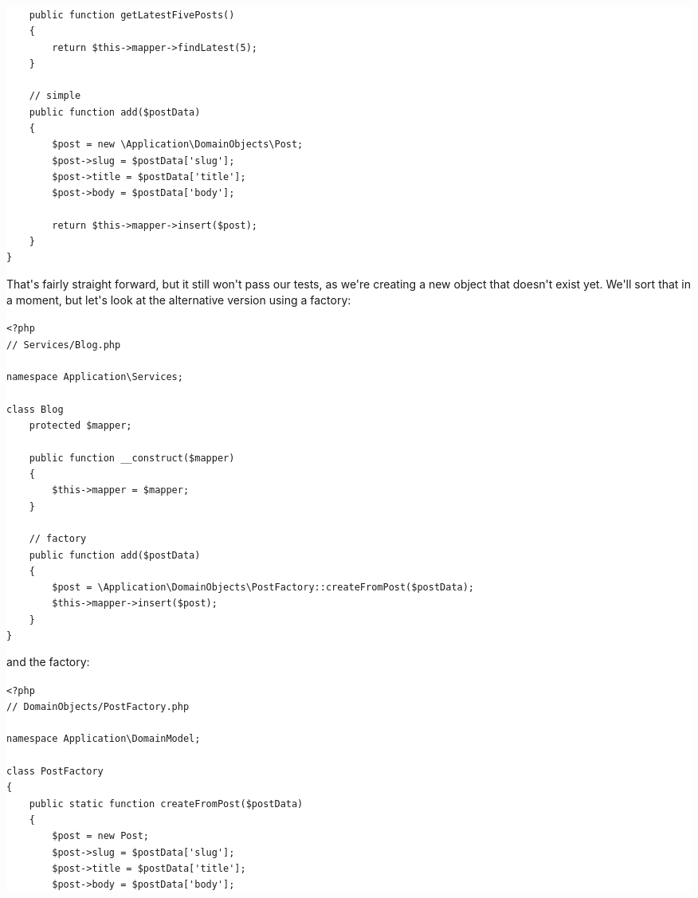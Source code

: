         public function getLatestFivePosts()
        {
            return $this->mapper->findLatest(5);
        }

        // simple
        public function add($postData)
        {
            $post = new \Application\DomainObjects\Post;
            $post->slug = $postData['slug'];
            $post->title = $postData['title'];
            $post->body = $postData['body'];

            return $this->mapper->insert($post);
        }
    }


That's fairly straight forward, but it still won't pass our tests, as we're creating a new object that doesn't exist yet.  We'll sort that in a moment, but let's look at the alternative version using a factory:

    <?php
    // Services/Blog.php

    namespace Application\Services;

    class Blog
        protected $mapper;

        public function __construct($mapper)
        {
            $this->mapper = $mapper;
        }

        // factory
        public function add($postData)
        {
            $post = \Application\DomainObjects\PostFactory::createFromPost($postData);
            $this->mapper->insert($post);
        }
    }

and the factory:

    <?php
    // DomainObjects/PostFactory.php

    namespace Application\DomainModel;

    class PostFactory
    {
        public static function createFromPost($postData)
        {
            $post = new Post;
            $post->slug = $postData['slug'];
            $post->title = $postData['title'];
            $post->body = $postData['body'];


[^1]: http://stackoverflow.com/questions/7621832/architecture-more-suitable-for-web-apps-than-mvc/7622038#7622038
[^2]: http://en.wikipedia.org/wiki/Model%E2%80%93view%E2%80%93controller#History
[^3]: http://www.wildcrest.com/Potel/Portfolio/mvp.pdf
[^4]: http://c2.com/cgi/wiki?DomainObject
[^5]: http://en.wikipedia.org/wiki/Single_responsibility_principle
[^6]: http://en.wikipedia.org/wiki/Facade_pattern
[^7]: http://laravel.com/docs/facades